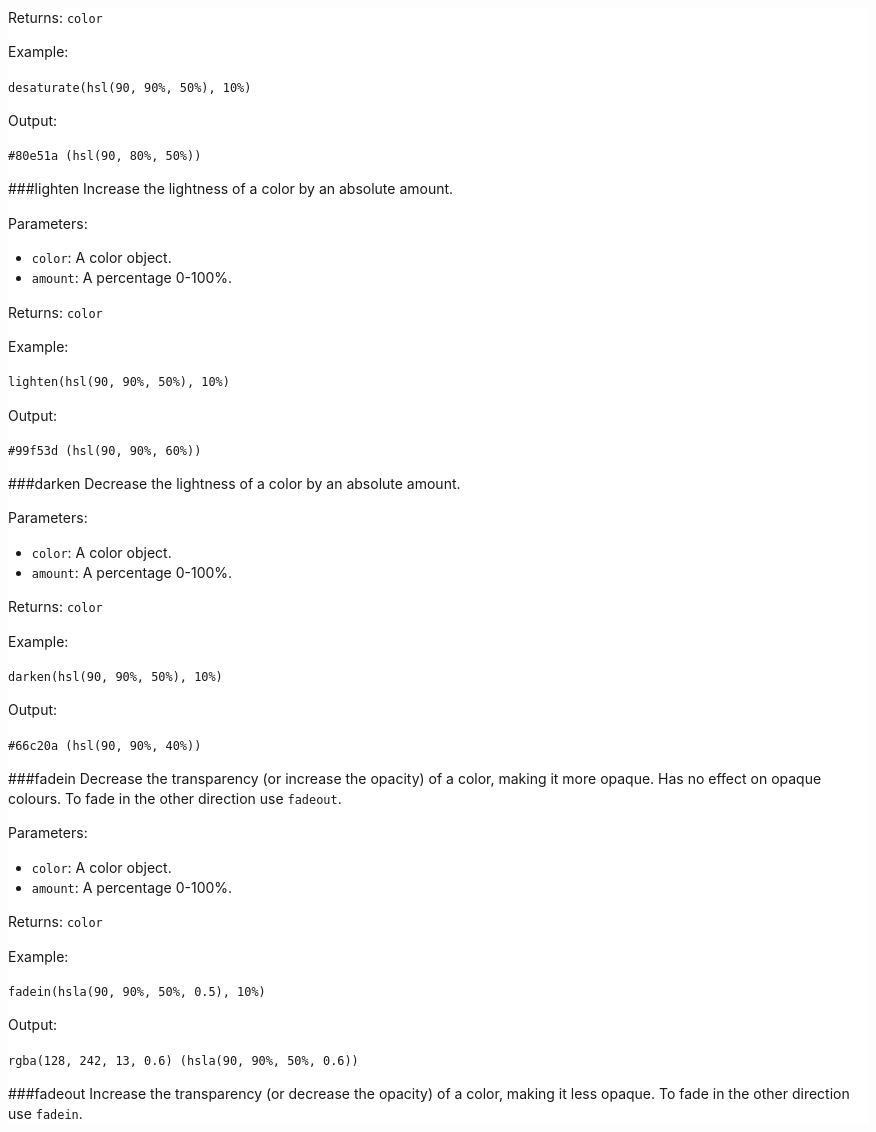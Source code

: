 Returns: `color`

Example:

    desaturate(hsl(90, 90%, 50%), 10%)

Output:

    #80e51a (hsl(90, 80%, 50%))
###lighten
Increase the lightness of a color by an absolute amount.

Parameters:

* `color`: A color object.
* `amount`: A percentage 0-100%.

Returns: `color`

Example:

    lighten(hsl(90, 90%, 50%), 10%)

Output:

    #99f53d (hsl(90, 90%, 60%))
###darken
Decrease the lightness of a color by an absolute amount.

Parameters:

* `color`: A color object.
* `amount`: A percentage 0-100%.

Returns: `color`

Example:

    darken(hsl(90, 90%, 50%), 10%)

Output:

    #66c20a (hsl(90, 90%, 40%))
###fadein
Decrease the transparency (or increase the opacity) of a color, making it more opaque. Has no effect on opaque colours. To fade in the other direction use `fadeout`.

Parameters:

* `color`: A color object.
* `amount`: A percentage 0-100%.

Returns: `color`

Example:

    fadein(hsla(90, 90%, 50%, 0.5), 10%)

Output:

    rgba(128, 242, 13, 0.6) (hsla(90, 90%, 50%, 0.6))
###fadeout
Increase the transparency (or decrease the opacity) of a color, making it less opaque. To fade in the other direction use `fadein`.
